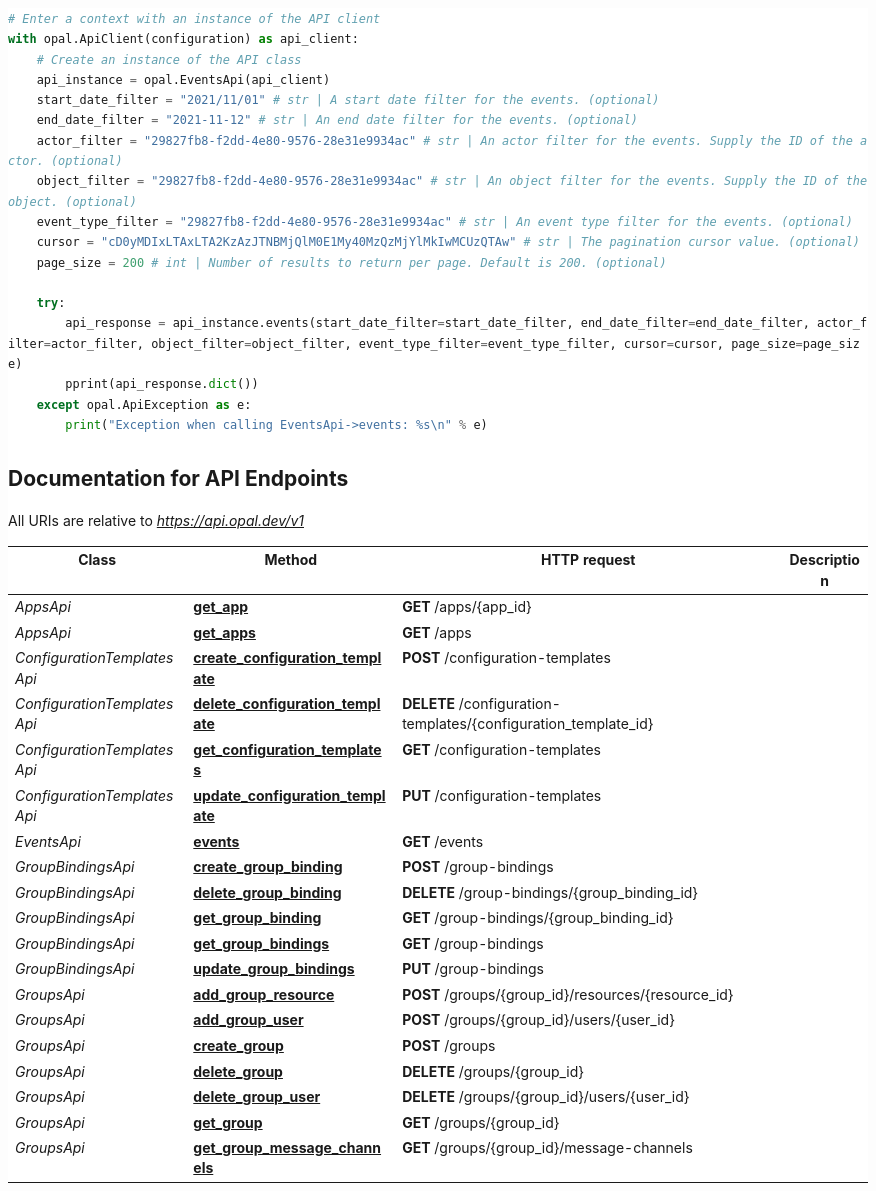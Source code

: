 ```python
# Enter a context with an instance of the API client
with opal.ApiClient(configuration) as api_client:
    # Create an instance of the API class
    api_instance = opal.EventsApi(api_client)
    start_date_filter = "2021/11/01" # str | A start date filter for the events. (optional)
    end_date_filter = "2021-11-12" # str | An end date filter for the events. (optional)
    actor_filter = "29827fb8-f2dd-4e80-9576-28e31e9934ac" # str | An actor filter for the events. Supply the ID of the actor. (optional)
    object_filter = "29827fb8-f2dd-4e80-9576-28e31e9934ac" # str | An object filter for the events. Supply the ID of the object. (optional)
    event_type_filter = "29827fb8-f2dd-4e80-9576-28e31e9934ac" # str | An event type filter for the events. (optional)
    cursor = "cD0yMDIxLTAxLTA2KzAzJTNBMjQlM0E1My40MzQzMjYlMkIwMCUzQTAw" # str | The pagination cursor value. (optional)
    page_size = 200 # int | Number of results to return per page. Default is 200. (optional)

    try:
        api_response = api_instance.events(start_date_filter=start_date_filter, end_date_filter=end_date_filter, actor_filter=actor_filter, object_filter=object_filter, event_type_filter=event_type_filter, cursor=cursor, page_size=page_size)
        pprint(api_response.dict())
    except opal.ApiException as e:
        print("Exception when calling EventsApi->events: %s\n" % e)
```

## Documentation for API Endpoints

All URIs are relative to *https://api.opal.dev/v1*

Class | Method | HTTP request | Description
------------ | ------------- | ------------- | -------------
*AppsApi* | [**get_app**](docs/AppsApi.md#get_app) | **GET** /apps/{app_id} | 
*AppsApi* | [**get_apps**](docs/AppsApi.md#get_apps) | **GET** /apps | 
*ConfigurationTemplatesApi* | [**create_configuration_template**](docs/ConfigurationTemplatesApi.md#create_configuration_template) | **POST** /configuration-templates | 
*ConfigurationTemplatesApi* | [**delete_configuration_template**](docs/ConfigurationTemplatesApi.md#delete_configuration_template) | **DELETE** /configuration-templates/{configuration_template_id} | 
*ConfigurationTemplatesApi* | [**get_configuration_templates**](docs/ConfigurationTemplatesApi.md#get_configuration_templates) | **GET** /configuration-templates | 
*ConfigurationTemplatesApi* | [**update_configuration_template**](docs/ConfigurationTemplatesApi.md#update_configuration_template) | **PUT** /configuration-templates | 
*EventsApi* | [**events**](docs/EventsApi.md#events) | **GET** /events | 
*GroupBindingsApi* | [**create_group_binding**](docs/GroupBindingsApi.md#create_group_binding) | **POST** /group-bindings | 
*GroupBindingsApi* | [**delete_group_binding**](docs/GroupBindingsApi.md#delete_group_binding) | **DELETE** /group-bindings/{group_binding_id} | 
*GroupBindingsApi* | [**get_group_binding**](docs/GroupBindingsApi.md#get_group_binding) | **GET** /group-bindings/{group_binding_id} | 
*GroupBindingsApi* | [**get_group_bindings**](docs/GroupBindingsApi.md#get_group_bindings) | **GET** /group-bindings | 
*GroupBindingsApi* | [**update_group_bindings**](docs/GroupBindingsApi.md#update_group_bindings) | **PUT** /group-bindings | 
*GroupsApi* | [**add_group_resource**](docs/GroupsApi.md#add_group_resource) | **POST** /groups/{group_id}/resources/{resource_id} | 
*GroupsApi* | [**add_group_user**](docs/GroupsApi.md#add_group_user) | **POST** /groups/{group_id}/users/{user_id} | 
*GroupsApi* | [**create_group**](docs/GroupsApi.md#create_group) | **POST** /groups | 
*GroupsApi* | [**delete_group**](docs/GroupsApi.md#delete_group) | **DELETE** /groups/{group_id} | 
*GroupsApi* | [**delete_group_user**](docs/GroupsApi.md#delete_group_user) | **DELETE** /groups/{group_id}/users/{user_id} | 
*GroupsApi* | [**get_group**](docs/GroupsApi.md#get_group) | **GET** /groups/{group_id} | 
*GroupsApi* | [**get_group_message_channels**](docs/GroupsApi.md#get_group_message_channels) | **GET** /groups/{group_id}/message-channels | 